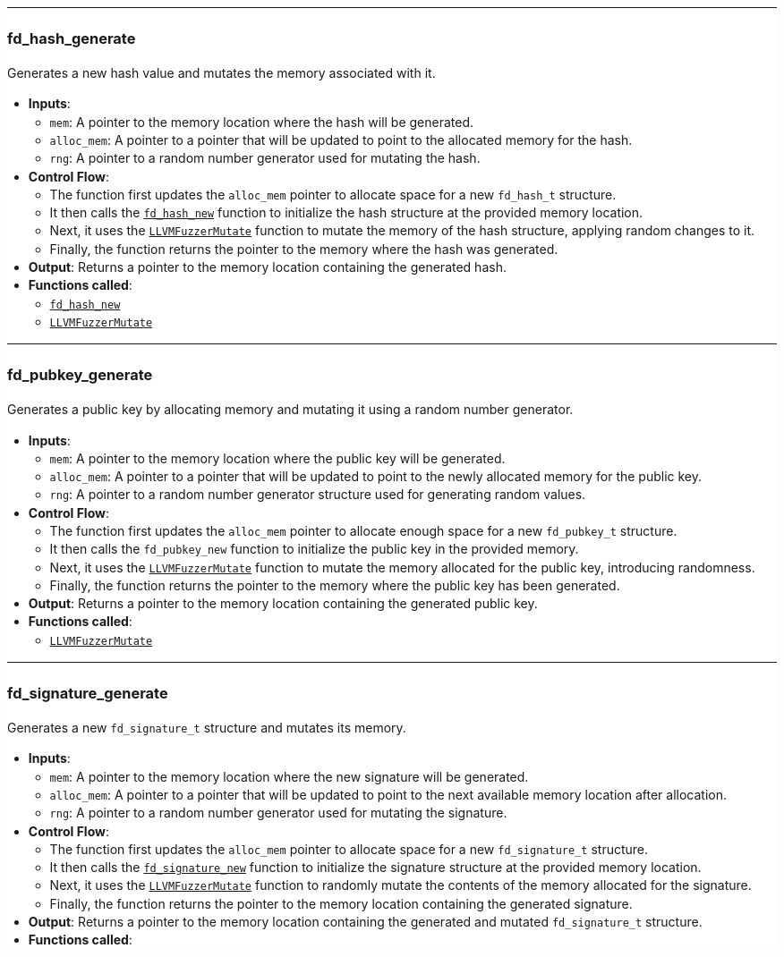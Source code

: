 
---
### fd\_hash\_generate
Generates a new hash value and mutates the memory associated with it.
- **Inputs**:
    - `mem`: A pointer to the memory location where the hash will be generated.
    - `alloc_mem`: A pointer to a pointer that will be updated to point to the allocated memory for the hash.
    - `rng`: A pointer to a random number generator used for mutating the hash.
- **Control Flow**:
    - The function first updates the `alloc_mem` pointer to allocate space for a new `fd_hash_t` structure.
    - It then calls the [`fd_hash_new`](fd_types.h.driver.md#fd_hash_new) function to initialize the hash structure at the provided memory location.
    - Next, it uses the [`LLVMFuzzerMutate`](../../util/sanitize/fd_fuzz_stub.c.driver.md#LLVMFuzzerMutate) function to mutate the memory of the hash structure, applying random changes to it.
    - Finally, the function returns the pointer to the memory where the hash was generated.
- **Output**: Returns a pointer to the memory location containing the generated hash.
- **Functions called**:
    - [`fd_hash_new`](fd_types.h.driver.md#fd_hash_new)
    - [`LLVMFuzzerMutate`](../../util/sanitize/fd_fuzz_stub.c.driver.md#LLVMFuzzerMutate)


---
### fd\_pubkey\_generate
Generates a public key by allocating memory and mutating it using a random number generator.
- **Inputs**:
    - `mem`: A pointer to the memory location where the public key will be generated.
    - `alloc_mem`: A pointer to a pointer that will be updated to point to the newly allocated memory for the public key.
    - `rng`: A pointer to a random number generator structure used for generating random values.
- **Control Flow**:
    - The function first updates the `alloc_mem` pointer to allocate enough space for a new `fd_pubkey_t` structure.
    - It then calls the `fd_pubkey_new` function to initialize the public key in the provided memory.
    - Next, it uses the [`LLVMFuzzerMutate`](../../util/sanitize/fd_fuzz_stub.c.driver.md#LLVMFuzzerMutate) function to mutate the memory allocated for the public key, introducing randomness.
    - Finally, the function returns the pointer to the memory where the public key has been generated.
- **Output**: Returns a pointer to the memory location containing the generated public key.
- **Functions called**:
    - [`LLVMFuzzerMutate`](../../util/sanitize/fd_fuzz_stub.c.driver.md#LLVMFuzzerMutate)


---
### fd\_signature\_generate
Generates a new `fd_signature_t` structure and mutates its memory.
- **Inputs**:
    - `mem`: A pointer to the memory location where the new signature will be generated.
    - `alloc_mem`: A pointer to a pointer that will be updated to point to the next available memory location after allocation.
    - `rng`: A pointer to a random number generator used for mutating the signature.
- **Control Flow**:
    - The function first updates the `alloc_mem` pointer to allocate space for a new `fd_signature_t` structure.
    - It then calls the [`fd_signature_new`](fd_types.h.driver.md#fd_signature_new) function to initialize the signature structure at the provided memory location.
    - Next, it uses the [`LLVMFuzzerMutate`](../../util/sanitize/fd_fuzz_stub.c.driver.md#LLVMFuzzerMutate) function to randomly mutate the contents of the memory allocated for the signature.
    - Finally, the function returns the pointer to the memory location containing the generated signature.
- **Output**: Returns a pointer to the memory location containing the generated and mutated `fd_signature_t` structure.
- **Functions called**: